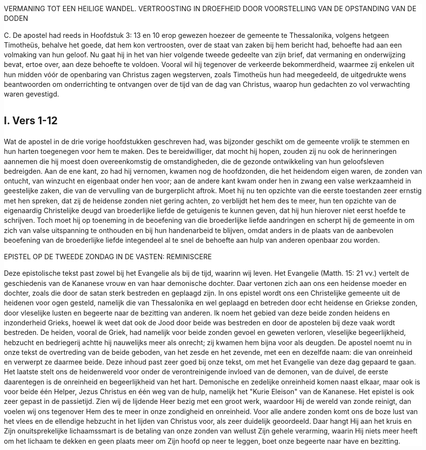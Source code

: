 VERMANING TOT EEN HEILIGE WANDEL. VERTROOSTING IN DROEFHEID DOOR VOORSTELLING VAN DE OPSTANDING VAN DE DODEN

C. De apostel had reeds in Hoofdstuk 3: 13 en 10 erop gewezen hoezeer de gemeente te Thessalonika, volgens hetgeen Timotheüs, behalve het goede, dat hem kon vertroosten, over de staat van zaken bij hem bericht had, behoefte had aan een volmaking van hun geloof. Nu gaat hij in het van hier volgende tweede gedeelte van zijn brief, dat vermaning en onderwijzing bevat, ertoe over, aan deze behoefte te voldoen. Vooral wil hij tegenover de verkeerde bekommerdheid, waarmee zij enkelen uit hun midden vóór de openbaring van Christus zagen wegsterven, zoals Timotheüs hun had meegedeeld, de uitgedrukte wens beantwoorden om onderrichting te ontvangen over de tijd van de dag van Christus, waarop hun gedachten zo vol verwachting waren gevestigd.

## I. Vers 1-12
Wat de apostel in de drie vorige hoofdstukken geschreven had, was bijzonder geschikt om de gemeente vrolijk te stemmen en hun harten toegenegen voor hem te maken. Des te bereidwilliger, dat mocht hij hopen, zouden zij nu ook de herinneringen aannemen die hij moest doen overeenkomstig de omstandigheden, die de gezonde ontwikkeling van hun geloofsleven bedreigden. Aan de ene kant, zo had hij vernomen, kwamen nog de hoofdzonden, die het heidendom eigen waren, de zonden van ontucht, van winzucht en eigenbaat onder hen voor; aan de andere kant kwam onder hen in zwang een valse werkzaamheid in geestelijke zaken, die van de vervulling van de burgerplicht aftrok. Moet hij nu ten opzichte van die eerste toestanden zeer ernstig met hen spreken, dat zij de heidense zonden niet gering achten, zo verblijdt het hem des te meer, hun ten opzichte van de eigenaardig Christelijke deugd van broederlijke liefde de getuigenis te kunnen geven, dat hij hun hierover niet eerst hoefde te schrijven. Toch moet hij op toeneming in de beoefening van die broederlijke liefde aandringen en scherpt hij de gemeente in om zich van valse uitspanning te onthouden en bij hun handenarbeid te blijven, omdat anders in de plaats van de aanbevolen beoefening van de broederlijke liefde integendeel al te snel de behoefte aan hulp van anderen openbaar zou worden.

EPISTEL OP DE TWEEDE ZONDAG IN DE VASTEN: REMINISCERE

Deze epistolische tekst past zowel bij het Evangelie als bij de tijd, waarinn wij leven. Het Evangelie (Matth. 15: 21 vv.) vertelt de geschiedenis van de Kananese vrouw en van haar demonische dochter. Daar vertonen zich aan ons een heidense moeder en dochter, zoals die door de satan sterk bestreden en geplaagd zijn. In ons epistel wordt ons een Christelijke gemeente uit de heidenen voor ogen gesteld, namelijk die van Thessalonika en wel geplaagd en betreden door echt heidense en Griekse zonden, door vleselijke lusten en begeerte naar de bezitting van anderen. Ik noem het gebied van deze beide zonden heidens en inzonderheid Grieks, hoewel ik weet dat ook de Jood door beide was bestreden en door de apostelen bij deze vaak wordt bestreden. De heiden, vooral de Griek, had namelijk voor beide zonden gevoel en geweten verloren, vleselijke begeerlijkheid, hebzucht en bedriegerij achtte hij nauwelijks meer als onrecht; zij kwamen hem bijna voor als deugden. De apostel noemt nu in onze tekst de overtreding van de beide geboden, van het zesde en het zevende, met een en dezelfde naam: die van onreinheid en verwerpt ze daarmee beide. Deze inhoud past zeer goed bij onze tekst, om met het Evangelie van deze dag gepaard te gaan. Het laatste stelt ons de heidenwereld voor onder de verontreinigende invloed van de demonen, van de duivel, de eerste daarentegen is de onreinheid en begeerlijkheid van het hart. Demonische en zedelijke onreinheid komen naast elkaar, maar ook is voor beide één Helper, Jezus Christus en één weg van de hulp, namelijk het "Kurie Eleison" van de Kananese. Het epistel is ook zeer gepast in de passietijd. Zien wij de lijdende Heer bezig met een groot werk, waardoor Hij de wereld van zonde reinigt, dan voelen wij ons tegenover Hem des te meer in onze zondigheid en onreinheid. Voor alle andere zonden komt ons de boze lust van het vlees en de ellendige hebzucht in het lijden van Christus voor, als zeer duidelijk geoordeeld. Daar hangt Hij aan het kruis en Zijn onuitsprekelijke lichaamssmart is de betaling van onze zonden van wellust Zijn gehele verarming, waarin Hij niets meer heeft om het lichaam te dekken en geen plaats meer om Zijn hoofd op neer te leggen, boet onze begeerte naar have en bezitting.
